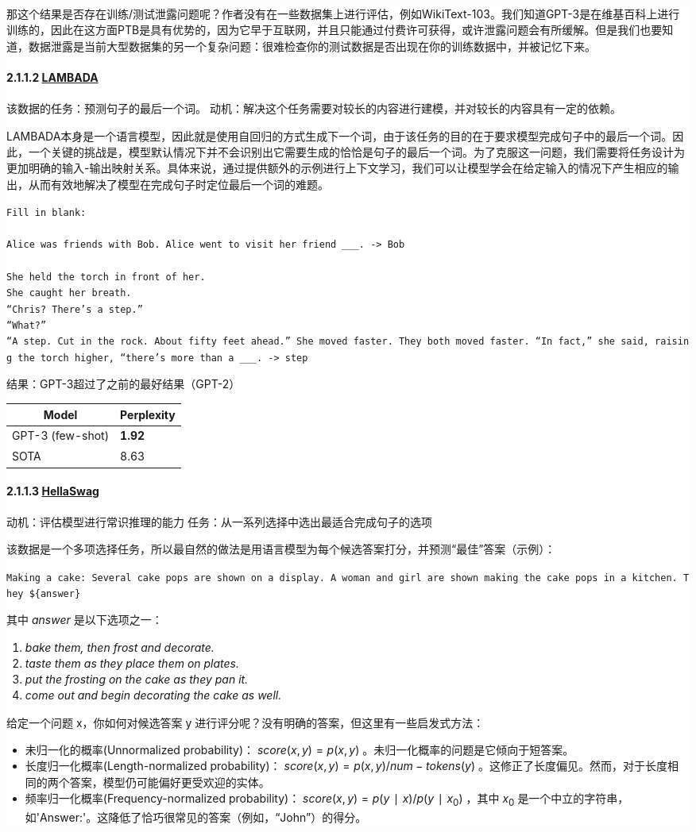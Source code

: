 那这个结果是否存在训练/测试泄露问题呢？作者没有在一些数据集上进行评估，例如WikiText-103。我们知道GPT-3是在维基百科上进行训练的，因此在这方面PTB是具有优势的，因为它早于互联网，并且只能通过付费许可获得，或许泄露问题会有所缓解。但是我们也要知道，数据泄露是当前大型数据集的另一个复杂问题：很难检查你的测试数据是否出现在你的训练数据中，并被记忆下来。

#### 2.1.1.2 [LAMBADA](https://arxiv.org/pdf/1606.06031.pdf)
该数据的任务：预测句子的最后一个词。
动机：解决这个任务需要对较长的内容进行建模，并对较长的内容具有一定的依赖。

LAMBADA本身是一个语言模型，因此就是使用自回归的方式生成下一个词，由于该任务的目的在于要求模型完成句子中的最后一个词。因此，一个关键的挑战是，模型默认情况下并不会识别出它需要生成的恰恰是句子的最后一个词。为了克服这一问题，我们需要将任务设计为更加明确的输入-输出映射关系。具体来说，通过提供额外的示例进行上下文学习，我们可以让模型学会在给定输入的情况下产生相应的输出，从而有效地解决了模型在完成句子时定位最后一个词的难题。
```
Fill in blank:  
  
Alice was friends with Bob. Alice went to visit her friend ___. -> Bob  
  
She held the torch in front of her.  
She caught her breath.  
“Chris? There’s a step.”  
“What?”  
“A step. Cut in the rock. About fifty feet ahead.” She moved faster. They both moved faster. “In fact,” she said, raising the torch higher, “there’s more than a ___. -> step
```
结果：GPT-3超过了之前的最好结果（GPT-2）

| Model            | Perplexity |
| ---------------- | ---------- |
| GPT-3 (few-shot) | **1.92**   |
| SOTA             | 8.63       |

#### 2.1.1.3 [HellaSwag](https://arxiv.org/pdf/1905.07830.pdf)
动机：评估模型进行常识推理的能力
任务：从一系列选择中选出最适合完成句子的选项

该数据是一个多项选择任务，所以最自然的做法是用语言模型为每个候选答案打分，并预测“最佳”答案（示例）：
```
Making a cake: Several cake pops are shown on a display. A woman and girl are shown making the cake pops in a kitchen. They ${answer}
```

其中 ${answer}$ 是以下选项之一：
1. _bake them, then frost and decorate._
2. _taste them as they place them on plates._
3. _put the frosting on the cake as they pan it._
4. _come out and begin decorating the cake as well._

给定一个问题 x，你如何对候选答案 y 进行评分呢？没有明确的答案，但这里有一些启发式方法：
- 未归一化的概率(Unnormalized probability)： $score(x,y)=p(x,y)$ 。未归一化概率的问题是它倾向于短答案。
- 长度归一化概率(Length-normalized probability)： $score(x,y)=p(x,y)/num-tokens(y)$ 。这修正了长度偏见。然而，对于长度相同的两个答案，模型仍可能偏好更受欢迎的实体。
- 频率归一化概率(Frequency-normalized probability)： $score(x,y)=p(y∣x)/p(y∣x_{0})$ ，其中 $x_{0}$ 是一个中立的字符串，如'Answer:'。这降低了恰巧很常见的答案（例如，“John”）的得分。
